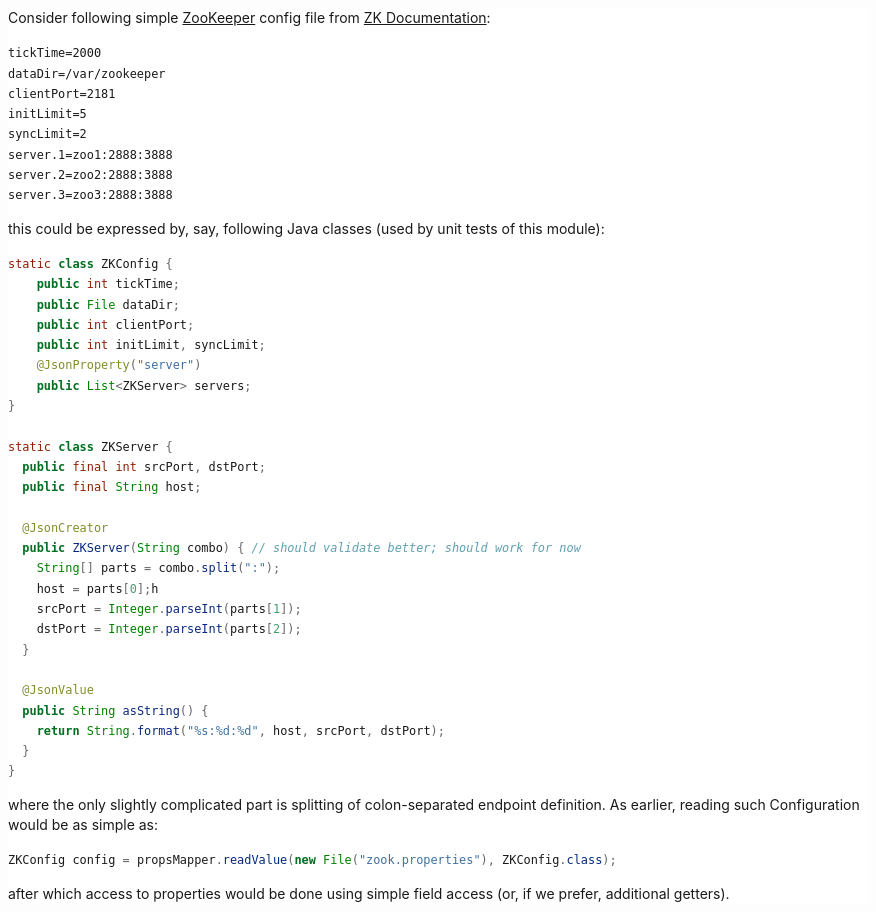 Consider following simple [ZooKeeper](https://zookeeper.apache.org/) config file
from [ZK Documentation](https://zookeeper.apache.org/doc/r3.1.2/zookeeperStarted.html):

```
tickTime=2000
dataDir=/var/zookeeper
clientPort=2181
initLimit=5
syncLimit=2
server.1=zoo1:2888:3888
server.2=zoo2:2888:3888
server.3=zoo3:2888:3888
```

this could be expressed by, say, following Java classes (used by unit tests of this module):

```java
static class ZKConfig {
    public int tickTime;
    public File dataDir;
    public int clientPort;
    public int initLimit, syncLimit;
    @JsonProperty("server")
    public List<ZKServer> servers;
}

static class ZKServer {
  public final int srcPort, dstPort;
  public final String host;

  @JsonCreator
  public ZKServer(String combo) { // should validate better; should work for now
    String[] parts = combo.split(":");
	host = parts[0];h
    srcPort = Integer.parseInt(parts[1]);
    dstPort = Integer.parseInt(parts[2]);
  }

  @JsonValue
  public String asString() {
    return String.format("%s:%d:%d", host, srcPort, dstPort);
  }
}
```

where the only slightly complicated part is splitting of colon-separated endpoint definition.
As earlier, reading such Configuration would be as simple as:

```java
ZKConfig config = propsMapper.readValue(new File("zook.properties"), ZKConfig.class);
```

after which access to properties would be done using simple field access (or, if we
prefer, additional getters).
